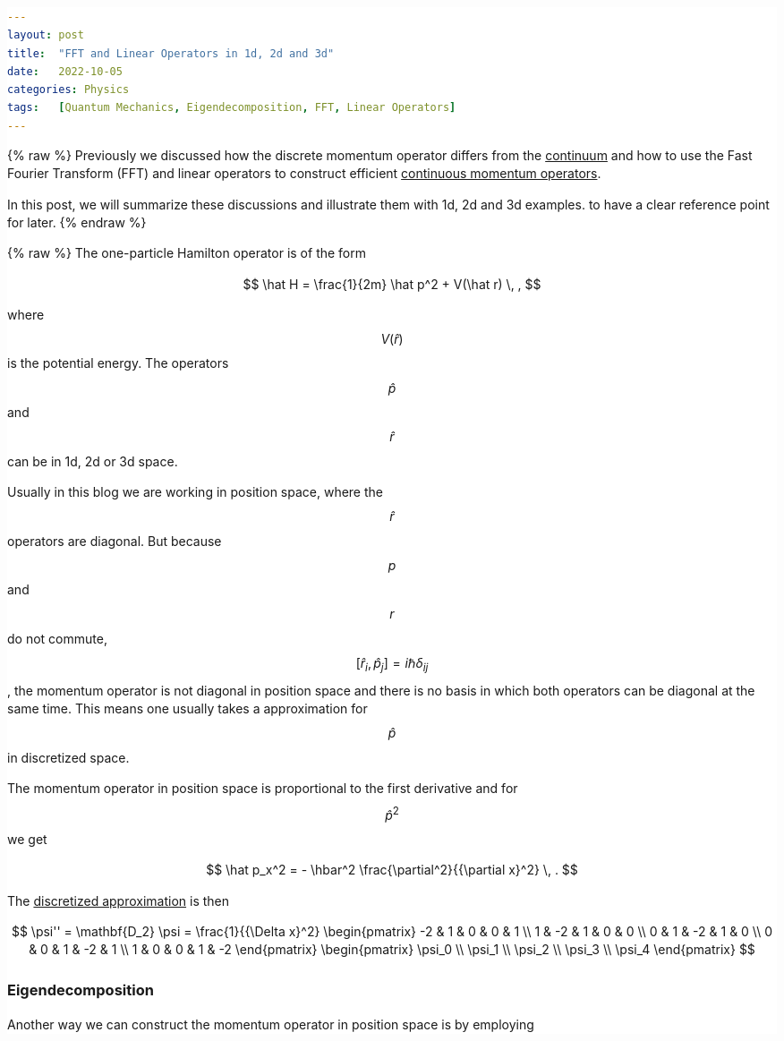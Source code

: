 ```yaml
---
layout: post
title:  "FFT and Linear Operators in 1d, 2d and 3d"
date:   2022-10-05
categories: Physics
tags:   [Quantum Mechanics, Eigendecomposition, FFT, Linear Operators]
---
```

{% raw %}
Previously we discussed how the discrete momentum operator differs from the [continuum](https://znswanderer.github.io/physics/Discrete-Dispersion/)
and how to use the Fast Fourier Transform (FFT) and linear operators to construct efficient 
[continuous momentum operators](https://znswanderer.github.io/physics/Efficiancy/).

In this post, we will summarize these discussions and illustrate them with 1d, 2d and 3d examples. to have a clear reference point for later.
{% endraw %}

{% raw %}
The one-particle Hamilton operator is of the form

$$
\hat H = \frac{1}{2m} \hat p^2 + V(\hat r) \, ,
$$

where $$V(\hat r)$$ is the potential energy. The operators $$\hat p$$ and $$\hat r$$ can be in 1d, 2d or 3d space.

Usually in this blog we are working in position space, where the $$\hat r$$ operators are diagonal.
But because $$p$$ and $$r$$ do not commute, $$[\hat r_i, \hat p_j] = i \hbar \delta_{ij}$$, the 
momentum operator is not diagonal in position space and there is no basis in which
both operators can be diagonal at the same time. This means one usually takes a 
approximation for $$\hat p$$ in discretized space.

The momentum operator in position space is proportional to the first derivative and for $$\hat p^2$$ 
we get

$$
\hat p_x^2 = - \hbar^2 \frac{\partial^2}{{\partial x}^2} \, .
$$

The [discretized approximation](https://znswanderer.github.io/physics/Discrete/) is then 

$$
\psi'' = \mathbf{D_2} \psi = 
\frac{1}{{\Delta x}^2}
\begin{pmatrix}
-2 & 1 & 0 & 0 &  1 \\
1 & -2 & 1 & 0 &  0 \\
0 & 1 & -2 & 1 &  0 \\
0 & 0 & 1 & -2 & 1  \\
1 & 0 & 0 & 1 & -2  
\end{pmatrix}
\begin{pmatrix}
\psi_0 \\
\psi_1 \\
\psi_2 \\
\psi_3 \\
\psi_4 
\end{pmatrix}
$$

### Eigendecomposition

Another way we can construct the momentum operator in position space is by employing